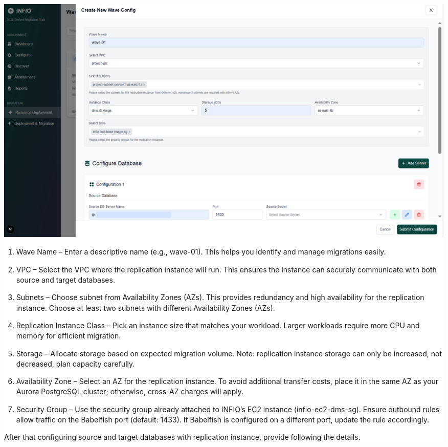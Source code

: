 ![wave configuration](images/wave_configuration.PNG)

1. Wave Name – Enter a descriptive name (e.g., wave-01). This helps you identify and manage migrations easily.

2. VPC – Select the VPC where the replication instance will run. This ensures the instance can securely communicate with both source and target databases.

3. Subnets – Choose subnet from Availability Zones (AZs). This provides redundancy and high availability for the replication instance. Choose at least two subnets with different Availability Zones (AZs).

4. Replication Instance Class – Pick an instance size that matches your workload. Larger workloads require more CPU and memory for efficient migration.

5. Storage – Allocate storage based on expected migration volume. Note: replication instance storage can only be increased, not decreased, plan capacity carefully.

6. Availability Zone – Select an AZ for the replication instance. To avoid additional transfer costs, place it in the same AZ as your Aurora PostgreSQL cluster; otherwise, cross-AZ charges will apply.

7. Security Group – Use the security group already attached to INFIO’s EC2 instance (infio-ec2-dms-sg). Ensure outbound rules allow traffic on the Babelfish port (default: 1433). If Babelfish is configured on a different port, update the rule accordingly.

After that configuring source and target databases with replication instance, provide following the details.
